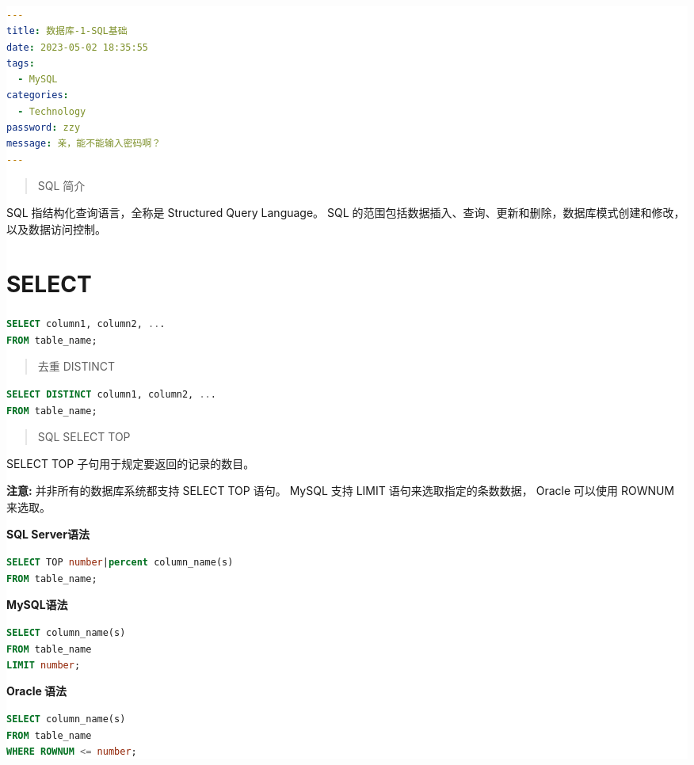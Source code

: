```yaml
---
title: 数据库-1-SQL基础
date: 2023-05-02 18:35:55
tags: 
  - MySQL
categories: 
  - Technology
password: zzy   
message: 亲，能不能输入密码啊？
---
```


> SQL 简介

SQL 指结构化查询语言，全称是 Structured Query Language。 SQL 的范围包括数据插入、查询、更新和删除，数据库模式创建和修改，以及数据访问控制。 

# SELECT

```sql
SELECT column1, column2, ...
FROM table_name;
```

> 去重 DISTINCT 

```sql
SELECT DISTINCT column1, column2, ...
FROM table_name;
```

> SQL SELECT TOP 

 SELECT TOP 子句用于规定要返回的记录的数目。

 **注意:** 并非所有的数据库系统都支持 SELECT TOP 语句。 MySQL 支持 LIMIT 语句来选取指定的条数数据， Oracle 可以使用 ROWNUM 来选取。

**SQL Server语法**

```sql
SELECT TOP number|percent column_name(s)
FROM table_name;
```

**MySQL语法**

```sql
SELECT column_name(s)
FROM table_name
LIMIT number;
```

**Oracle 语法**

```sql
SELECT column_name(s)
FROM table_name
WHERE ROWNUM <= number;
```

